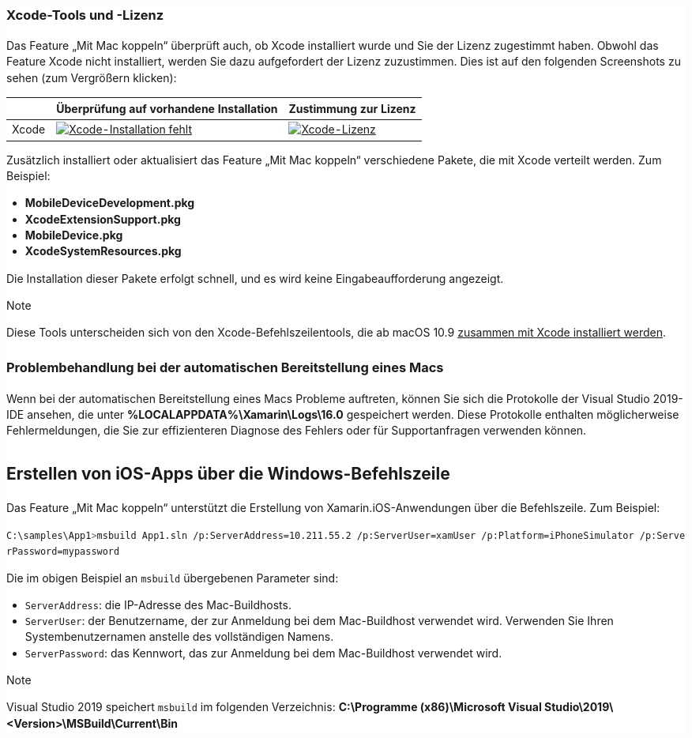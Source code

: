 ### <a name="xcode-tools-and-license"></a>Xcode-Tools und -Lizenz

Das Feature „Mit Mac koppeln“ überprüft auch, ob Xcode installiert wurde und Sie der Lizenz zugestimmt haben. Obwohl das Feature Xcode nicht installiert, werden Sie dazu aufgefordert der Lizenz zuzustimmen. Dies ist auf den folgenden Screenshots zu sehen (zum Vergrößern klicken):

||Überprüfung auf vorhandene Installation|Zustimmung zur Lizenz|
|---|---|---|
|Xcode|[![Xcode-Installation fehlt](images/xcode-missing.png "Xcode-Installation fehlt")](images/xcode-missing-large.png#lightbox)|[![Xcode-Lizenz](images/xcode-license.png "Xcode-Lizenz")](images/xcode-license-large.png#lightbox)|

Zusätzlich installiert oder aktualisiert das Feature „Mit Mac koppeln“ verschiedene Pakete, die mit Xcode verteilt werden. Zum Beispiel:

- **MobileDeviceDevelopment.pkg**
- **XcodeExtensionSupport.pkg**
- **MobileDevice.pkg**
- **XcodeSystemResources.pkg**

Die Installation dieser Pakete erfolgt schnell, und es wird keine Eingabeaufforderung angezeigt.

> [!NOTE]
> Diese Tools unterscheiden sich von den Xcode-Befehlszeilentools, die ab macOS 10.9 [zusammen mit Xcode installiert werden](https://developer.apple.com/library/content/technotes/tn2339/_index.html).

### <a name="troubleshooting-automatic-mac-provisioning"></a>Problembehandlung bei der automatischen Bereitstellung eines Macs

Wenn bei der automatischen Bereitstellung eines Macs Probleme auftreten, können Sie sich die Protokolle der Visual Studio 2019-IDE ansehen, die unter **%LOCALAPPDATA%\Xamarin\Logs\16.0** gespeichert werden. Diese Protokolle enthalten möglicherweise Fehlermeldungen, die Sie zur effizienteren Diagnose des Fehlers oder für Supportanfragen verwenden können.

## <a name="build-ios-apps-from-the-windows-command-line"></a>Erstellen von iOS-Apps über die Windows-Befehlszeile

Das Feature „Mit Mac koppeln“ unterstützt die Erstellung von Xamarin.iOS-Anwendungen über die Befehlszeile. Zum Beispiel:

```bash
C:\samples\App1>msbuild App1.sln /p:ServerAddress=10.211.55.2 /p:ServerUser=xamUser /p:Platform=iPhoneSimulator /p:ServerPassword=mypassword
```

Die im obigen Beispiel an `msbuild` übergebenen Parameter sind:

- `ServerAddress`: die IP-Adresse des Mac-Buildhosts.
- `ServerUser`: der Benutzername, der zur Anmeldung bei dem Mac-Buildhost verwendet wird.
  Verwenden Sie Ihren Systembenutzernamen anstelle des vollständigen Namens.
- `ServerPassword`: das Kennwort, das zur Anmeldung bei dem Mac-Buildhost verwendet wird.

> [!NOTE]
> Visual Studio 2019 speichert `msbuild` im folgenden Verzeichnis: **C:\Programme (x86)\Microsoft Visual Studio\2019\\&lt;Version&gt;\MSBuild\Current\Bin**
